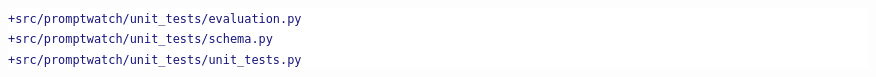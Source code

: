 ```diff
+src/promptwatch/unit_tests/evaluation.py
+src/promptwatch/unit_tests/schema.py
+src/promptwatch/unit_tests/unit_tests.py
```

